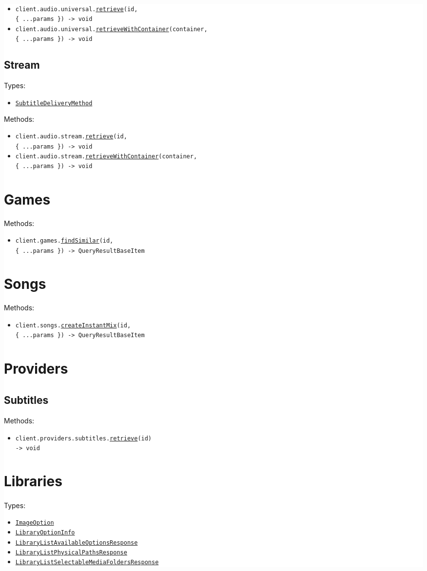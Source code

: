 - <code title="get /Audio/{Id}/universal">client.audio.universal.<a href="./src/resources/audio/universal.ts">retrieve</a>(id, { ...params }) -> void</code>
- <code title="get /Audio/{Id}/universal.{Container}">client.audio.universal.<a href="./src/resources/audio/universal.ts">retrieveWithContainer</a>(container, { ...params }) -> void</code>

## Stream

Types:

- <code><a href="./src/resources/audio/stream.ts">SubtitleDeliveryMethod</a></code>

Methods:

- <code title="get /Audio/{Id}/stream">client.audio.stream.<a href="./src/resources/audio/stream.ts">retrieve</a>(id, { ...params }) -> void</code>
- <code title="get /Audio/{Id}/stream.{Container}">client.audio.stream.<a href="./src/resources/audio/stream.ts">retrieveWithContainer</a>(container, { ...params }) -> void</code>

# Games

Methods:

- <code title="get /Games/{Id}/Similar">client.games.<a href="./src/resources/games.ts">findSimilar</a>(id, { ...params }) -> QueryResultBaseItem</code>

# Songs

Methods:

- <code title="get /Songs/{Id}/InstantMix">client.songs.<a href="./src/resources/songs.ts">createInstantMix</a>(id, { ...params }) -> QueryResultBaseItem</code>

# Providers

## Subtitles

Methods:

- <code title="get /Providers/Subtitles/Subtitles/{Id}">client.providers.subtitles.<a href="./src/resources/providers/subtitles.ts">retrieve</a>(id) -> void</code>

# Libraries

Types:

- <code><a href="./src/resources/libraries/libraries.ts">ImageOption</a></code>
- <code><a href="./src/resources/libraries/libraries.ts">LibraryOptionInfo</a></code>
- <code><a href="./src/resources/libraries/libraries.ts">LibraryListAvailableOptionsResponse</a></code>
- <code><a href="./src/resources/libraries/libraries.ts">LibraryListPhysicalPathsResponse</a></code>
- <code><a href="./src/resources/libraries/libraries.ts">LibraryListSelectableMediaFoldersResponse</a></code>
